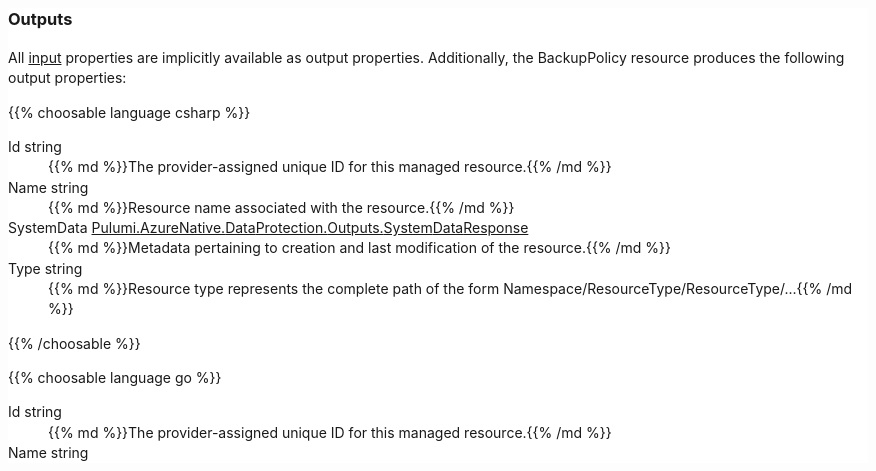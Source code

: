 
### Outputs

All [input](#inputs) properties are implicitly available as output properties. Additionally, the BackupPolicy resource produces the following output properties:



{{% choosable language csharp %}}
<dl class="resources-properties"><dt class="property-"
            title="">
        <span id="id_csharp">
<a href="#id_csharp" style="color: inherit; text-decoration: inherit;">Id</a>
</span>
        <span class="property-indicator"></span>
        <span class="property-type">string</span>
    </dt>
    <dd>{{% md %}}The provider-assigned unique ID for this managed resource.{{% /md %}}</dd><dt class="property-"
            title="">
        <span id="name_csharp">
<a href="#name_csharp" style="color: inherit; text-decoration: inherit;">Name</a>
</span>
        <span class="property-indicator"></span>
        <span class="property-type">string</span>
    </dt>
    <dd>{{% md %}}Resource name associated with the resource.{{% /md %}}</dd><dt class="property-"
            title="">
        <span id="systemdata_csharp">
<a href="#systemdata_csharp" style="color: inherit; text-decoration: inherit;">System<wbr>Data</a>
</span>
        <span class="property-indicator"></span>
        <span class="property-type"><a href="#systemdataresponse">Pulumi.<wbr>Azure<wbr>Native.<wbr>Data<wbr>Protection.<wbr>Outputs.<wbr>System<wbr>Data<wbr>Response</a></span>
    </dt>
    <dd>{{% md %}}Metadata pertaining to creation and last modification of the resource.{{% /md %}}</dd><dt class="property-"
            title="">
        <span id="type_csharp">
<a href="#type_csharp" style="color: inherit; text-decoration: inherit;">Type</a>
</span>
        <span class="property-indicator"></span>
        <span class="property-type">string</span>
    </dt>
    <dd>{{% md %}}Resource type represents the complete path of the form Namespace/ResourceType/ResourceType/...{{% /md %}}</dd></dl>
{{% /choosable %}}

{{% choosable language go %}}
<dl class="resources-properties"><dt class="property-"
            title="">
        <span id="id_go">
<a href="#id_go" style="color: inherit; text-decoration: inherit;">Id</a>
</span>
        <span class="property-indicator"></span>
        <span class="property-type">string</span>
    </dt>
    <dd>{{% md %}}The provider-assigned unique ID for this managed resource.{{% /md %}}</dd><dt class="property-"
            title="">
        <span id="name_go">
<a href="#name_go" style="color: inherit; text-decoration: inherit;">Name</a>
</span>
        <span class="property-indicator"></span>
        <span class="property-type">string</span>
    </dt>